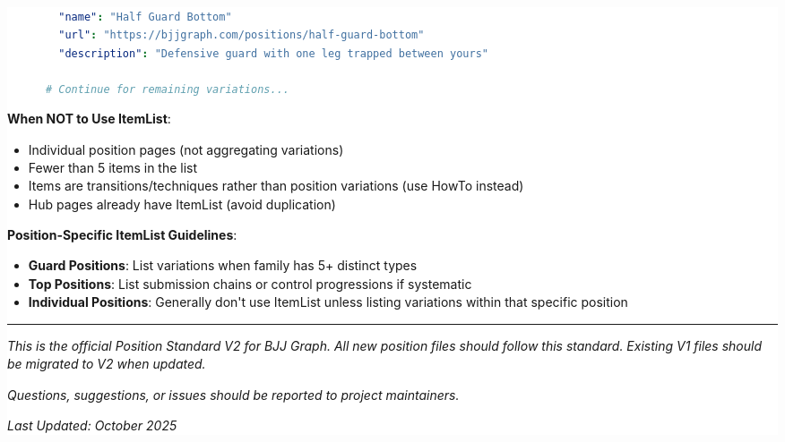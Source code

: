 ```yaml
        "name": "Half Guard Bottom"
        "url": "https://bjjgraph.com/positions/half-guard-bottom"
        "description": "Defensive guard with one leg trapped between yours"

      # Continue for remaining variations...
```

**When NOT to Use ItemList**:
- Individual position pages (not aggregating variations)
- Fewer than 5 items in the list
- Items are transitions/techniques rather than position variations (use HowTo instead)
- Hub pages already have ItemList (avoid duplication)

**Position-Specific ItemList Guidelines**:
- **Guard Positions**: List variations when family has 5+ distinct types
- **Top Positions**: List submission chains or control progressions if systematic
- **Individual Positions**: Generally don't use ItemList unless listing variations within that specific position

---

*This is the official Position Standard V2 for BJJ Graph. All new position files should follow this standard. Existing V1 files should be migrated to V2 when updated.*

*Questions, suggestions, or issues should be reported to project maintainers.*

*Last Updated: October 2025*
